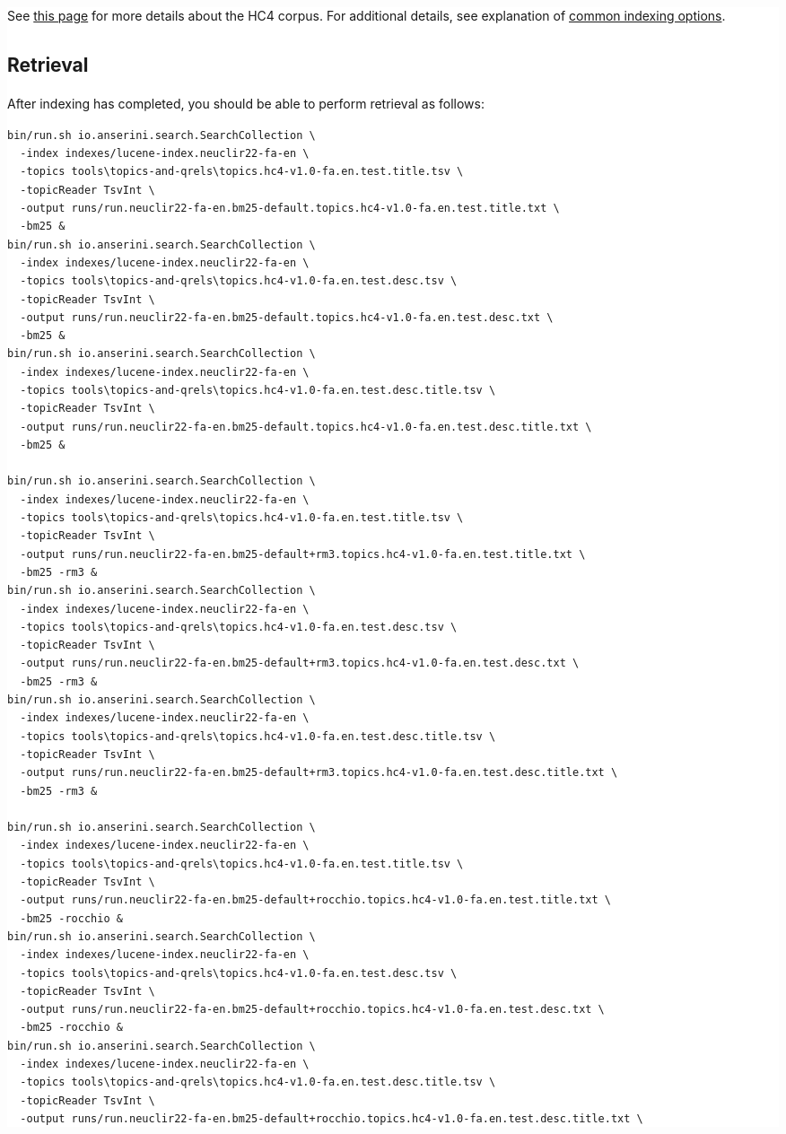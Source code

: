 See [this page](https://github.com/hltcoe/HC4) for more details about the HC4 corpus.
For additional details, see explanation of [common indexing options](../../docs/common-indexing-options.md).

## Retrieval

After indexing has completed, you should be able to perform retrieval as follows:

```
bin/run.sh io.anserini.search.SearchCollection \
  -index indexes/lucene-index.neuclir22-fa-en \
  -topics tools\topics-and-qrels\topics.hc4-v1.0-fa.en.test.title.tsv \
  -topicReader TsvInt \
  -output runs/run.neuclir22-fa-en.bm25-default.topics.hc4-v1.0-fa.en.test.title.txt \
  -bm25 &
bin/run.sh io.anserini.search.SearchCollection \
  -index indexes/lucene-index.neuclir22-fa-en \
  -topics tools\topics-and-qrels\topics.hc4-v1.0-fa.en.test.desc.tsv \
  -topicReader TsvInt \
  -output runs/run.neuclir22-fa-en.bm25-default.topics.hc4-v1.0-fa.en.test.desc.txt \
  -bm25 &
bin/run.sh io.anserini.search.SearchCollection \
  -index indexes/lucene-index.neuclir22-fa-en \
  -topics tools\topics-and-qrels\topics.hc4-v1.0-fa.en.test.desc.title.tsv \
  -topicReader TsvInt \
  -output runs/run.neuclir22-fa-en.bm25-default.topics.hc4-v1.0-fa.en.test.desc.title.txt \
  -bm25 &

bin/run.sh io.anserini.search.SearchCollection \
  -index indexes/lucene-index.neuclir22-fa-en \
  -topics tools\topics-and-qrels\topics.hc4-v1.0-fa.en.test.title.tsv \
  -topicReader TsvInt \
  -output runs/run.neuclir22-fa-en.bm25-default+rm3.topics.hc4-v1.0-fa.en.test.title.txt \
  -bm25 -rm3 &
bin/run.sh io.anserini.search.SearchCollection \
  -index indexes/lucene-index.neuclir22-fa-en \
  -topics tools\topics-and-qrels\topics.hc4-v1.0-fa.en.test.desc.tsv \
  -topicReader TsvInt \
  -output runs/run.neuclir22-fa-en.bm25-default+rm3.topics.hc4-v1.0-fa.en.test.desc.txt \
  -bm25 -rm3 &
bin/run.sh io.anserini.search.SearchCollection \
  -index indexes/lucene-index.neuclir22-fa-en \
  -topics tools\topics-and-qrels\topics.hc4-v1.0-fa.en.test.desc.title.tsv \
  -topicReader TsvInt \
  -output runs/run.neuclir22-fa-en.bm25-default+rm3.topics.hc4-v1.0-fa.en.test.desc.title.txt \
  -bm25 -rm3 &

bin/run.sh io.anserini.search.SearchCollection \
  -index indexes/lucene-index.neuclir22-fa-en \
  -topics tools\topics-and-qrels\topics.hc4-v1.0-fa.en.test.title.tsv \
  -topicReader TsvInt \
  -output runs/run.neuclir22-fa-en.bm25-default+rocchio.topics.hc4-v1.0-fa.en.test.title.txt \
  -bm25 -rocchio &
bin/run.sh io.anserini.search.SearchCollection \
  -index indexes/lucene-index.neuclir22-fa-en \
  -topics tools\topics-and-qrels\topics.hc4-v1.0-fa.en.test.desc.tsv \
  -topicReader TsvInt \
  -output runs/run.neuclir22-fa-en.bm25-default+rocchio.topics.hc4-v1.0-fa.en.test.desc.txt \
  -bm25 -rocchio &
bin/run.sh io.anserini.search.SearchCollection \
  -index indexes/lucene-index.neuclir22-fa-en \
  -topics tools\topics-and-qrels\topics.hc4-v1.0-fa.en.test.desc.title.tsv \
  -topicReader TsvInt \
  -output runs/run.neuclir22-fa-en.bm25-default+rocchio.topics.hc4-v1.0-fa.en.test.desc.title.txt \
```